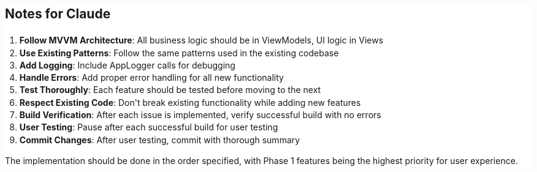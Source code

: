 
## Notes for Claude

1. **Follow MVVM Architecture**: All business logic should be in ViewModels, UI logic in Views
2. **Use Existing Patterns**: Follow the same patterns used in the existing codebase
3. **Add Logging**: Include AppLogger calls for debugging
4. **Handle Errors**: Add proper error handling for all new functionality
5. **Test Thoroughly**: Each feature should be tested before moving to the next
6. **Respect Existing Code**: Don't break existing functionality while adding new features
7. **Build Verification**: After each issue is implemented, verify successful build with no errors
8. **User Testing**: Pause after each successful build for user testing
9. **Commit Changes**: After user testing, commit with thorough summary

The implementation should be done in the order specified, with Phase 1 features being the highest priority for user experience. 